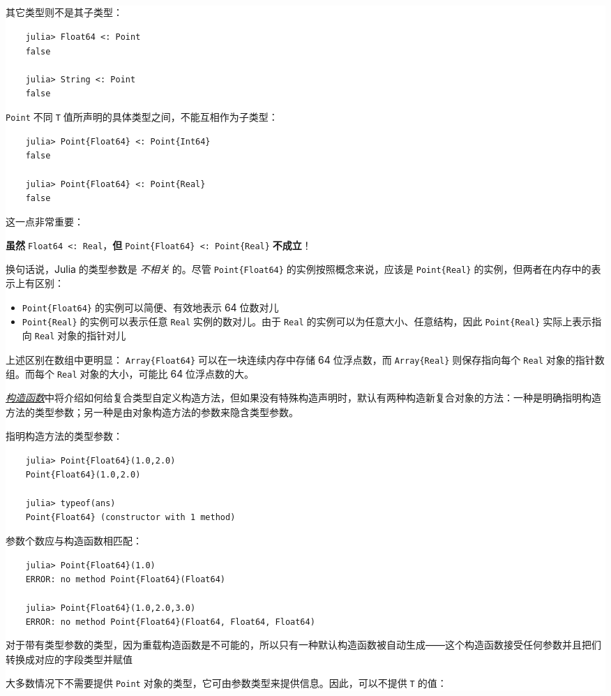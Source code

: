 其它类型则不是其子类型：

```
    julia> Float64 <: Point
    false

    julia> String <: Point
    false
```

`Point` 不同 `T` 值所声明的具体类型之间，不能互相作为子类型：

```
    julia> Point{Float64} <: Point{Int64}
    false

    julia> Point{Float64} <: Point{Real}
    false
```

这一点非常重要：

**虽然** `Float64 <: Real`，**但** `Point{Float64} <: Point{Real}` **不成立**！

换句话说，Julia 的类型参数是 *不相关* 的。尽管 `Point{Float64}` 的实例按照概念来说，应该是 `Point{Real}` 的实例，但两者在内存中的表示上有区别：

- `Point{Float64}` 的实例可以简便、有效地表示 64 位数对儿
- `Point{Real}` 的实例可以表示任意 `Real` 实例的数对儿。由于 `Real` 的实例可以为任意大小、任意结构，因此 `Point{Real}` 实际上表示指向 `Real` 对象的指针对儿

上述区别在数组中更明显： `Array{Float64}` 可以在一块连续内存中存储 64 位浮点数，而 `Array{Real}` 则保存指向每个 `Real` 对象的指针数组。而每个 `Real` 对象的大小，可能比 64 位浮点数的大。

[*构造函数*](https://www.w3cschool.cn/julia/x5p61jf7.html)中将介绍如何给复合类型自定义构造方法，但如果没有特殊构造声明时，默认有两种构造新复合对象的方法：一种是明确指明构造方法的类型参数；另一种是由对象构造方法的参数来隐含类型参数。

指明构造方法的类型参数：

```
    julia> Point{Float64}(1.0,2.0)
    Point{Float64}(1.0,2.0)

    julia> typeof(ans)
    Point{Float64} (constructor with 1 method)
```

参数个数应与构造函数相匹配：

```
    julia> Point{Float64}(1.0)
    ERROR: no method Point{Float64}(Float64)

    julia> Point{Float64}(1.0,2.0,3.0)
    ERROR: no method Point{Float64}(Float64, Float64, Float64)
```

对于带有类型参数的类型，因为重载构造函数是不可能的，所以只有一种默认构造函数被自动生成——这个构造函数接受任何参数并且把们转换成对应的字段类型并赋值

大多数情况下不需要提供 `Point` 对象的类型，它可由参数类型来提供信息。因此，可以不提供 `T` 的值：
